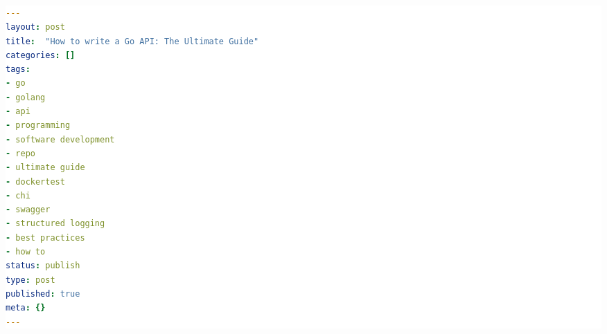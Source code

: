 ```yaml
---
layout: post
title:  "How to write a Go API: The Ultimate Guide"
categories: []
tags:
- go
- golang
- api
- programming
- software development
- repo
- ultimate guide
- dockertest
- chi
- swagger
- structured logging
- best practices
- how to
status: publish
type: post
published: true
meta: {}
---
```
